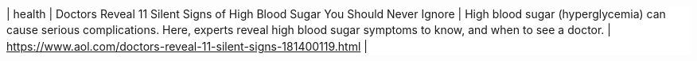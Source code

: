 | health | Doctors Reveal 11 Silent Signs of High Blood Sugar You Should Never Ignore | High blood sugar (hyperglycemia) can cause serious complications. Here, experts reveal high blood sugar symptoms to know, and when to see a doctor. | https://www.aol.com/doctors-reveal-11-silent-signs-181400119.html |